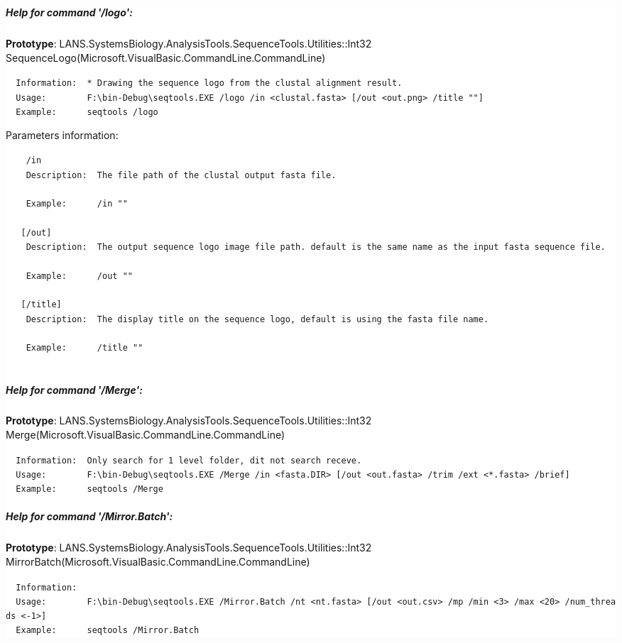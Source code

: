 ##### Help for command '/logo':

**Prototype**: LANS.SystemsBiology.AnalysisTools.SequenceTools.Utilities::Int32 SequenceLogo(Microsoft.VisualBasic.CommandLine.CommandLine)

```
  Information:  * Drawing the sequence logo from the clustal alignment result.
  Usage:        F:\bin-Debug\seqtools.EXE /logo /in <clustal.fasta> [/out <out.png> /title ""]
  Example:      seqtools /logo 
```



  Parameters information:
```
    /in
    Description:  The file path of the clustal output fasta file.

    Example:      /in ""

   [/out]
    Description:  The output sequence logo image file path. default is the same name as the input fasta sequence file.

    Example:      /out ""

   [/title]
    Description:  The display title on the sequence logo, default is using the fasta file name.

    Example:      /title ""


```

##### Help for command '/Merge':

**Prototype**: LANS.SystemsBiology.AnalysisTools.SequenceTools.Utilities::Int32 Merge(Microsoft.VisualBasic.CommandLine.CommandLine)

```
  Information:  Only search for 1 level folder, dit not search receve.
  Usage:        F:\bin-Debug\seqtools.EXE /Merge /in <fasta.DIR> [/out <out.fasta> /trim /ext <*.fasta> /brief]
  Example:      seqtools /Merge 
```

##### Help for command '/Mirror.Batch':

**Prototype**: LANS.SystemsBiology.AnalysisTools.SequenceTools.Utilities::Int32 MirrorBatch(Microsoft.VisualBasic.CommandLine.CommandLine)

```
  Information:  
  Usage:        F:\bin-Debug\seqtools.EXE /Mirror.Batch /nt <nt.fasta> [/out <out.csv> /mp /min <3> /max <20> /num_threads <-1>]
  Example:      seqtools /Mirror.Batch 
```
